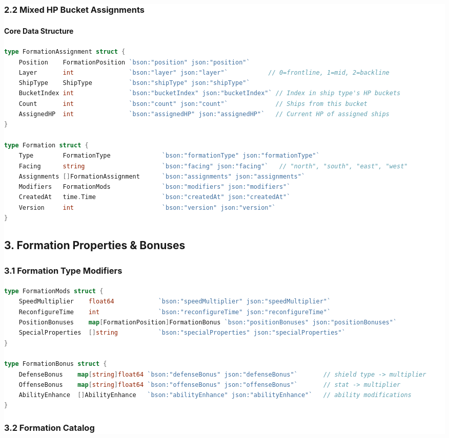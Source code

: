 ### 2.2 Mixed HP Bucket Assignments

#### Core Data Structure
```go
type FormationAssignment struct {
    Position    FormationPosition `bson:"position" json:"position"`
    Layer       int               `bson:"layer" json:"layer"`           // 0=frontline, 1=mid, 2=backline
    ShipType    ShipType          `bson:"shipType" json:"shipType"`
    BucketIndex int               `bson:"bucketIndex" json:"bucketIndex"` // Index in ship type's HP buckets
    Count       int               `bson:"count" json:"count"`             // Ships from this bucket
    AssignedHP  int               `bson:"assignedHP" json:"assignedHP"`   // Current HP of assigned ships
}

type Formation struct {
    Type        FormationType              `bson:"formationType" json:"formationType"`
    Facing      string                     `bson:"facing" json:"facing"`   // "north", "south", "east", "west"
    Assignments []FormationAssignment      `bson:"assignments" json:"assignments"`
    Modifiers   FormationMods              `bson:"modifiers" json:"modifiers"`
    CreatedAt   time.Time                  `bson:"createdAt" json:"createdAt"`
    Version     int                        `bson:"version" json:"version"`
}
```

## 3. Formation Properties & Bonuses

### 3.1 Formation Type Modifiers

```go
type FormationMods struct {
    SpeedMultiplier    float64            `bson:"speedMultiplier" json:"speedMultiplier"`
    ReconfigureTime    int                `bson:"reconfigureTime" json:"reconfigureTime"`
    PositionBonuses    map[FormationPosition]FormationBonus `bson:"positionBonuses" json:"positionBonuses"`
    SpecialProperties  []string           `bson:"specialProperties" json:"specialProperties"`
}

type FormationBonus struct {
    DefenseBonus    map[string]float64 `bson:"defenseBonus" json:"defenseBonus"`       // shield type -> multiplier
    OffenseBonus    map[string]float64 `bson:"offenseBonus" json:"offenseBonus"`       // stat -> multiplier
    AbilityEnhance  []AbilityEnhance   `bson:"abilityEnhance" json:"abilityEnhance"`   // ability modifications
}
```

### 3.2 Formation Catalog
